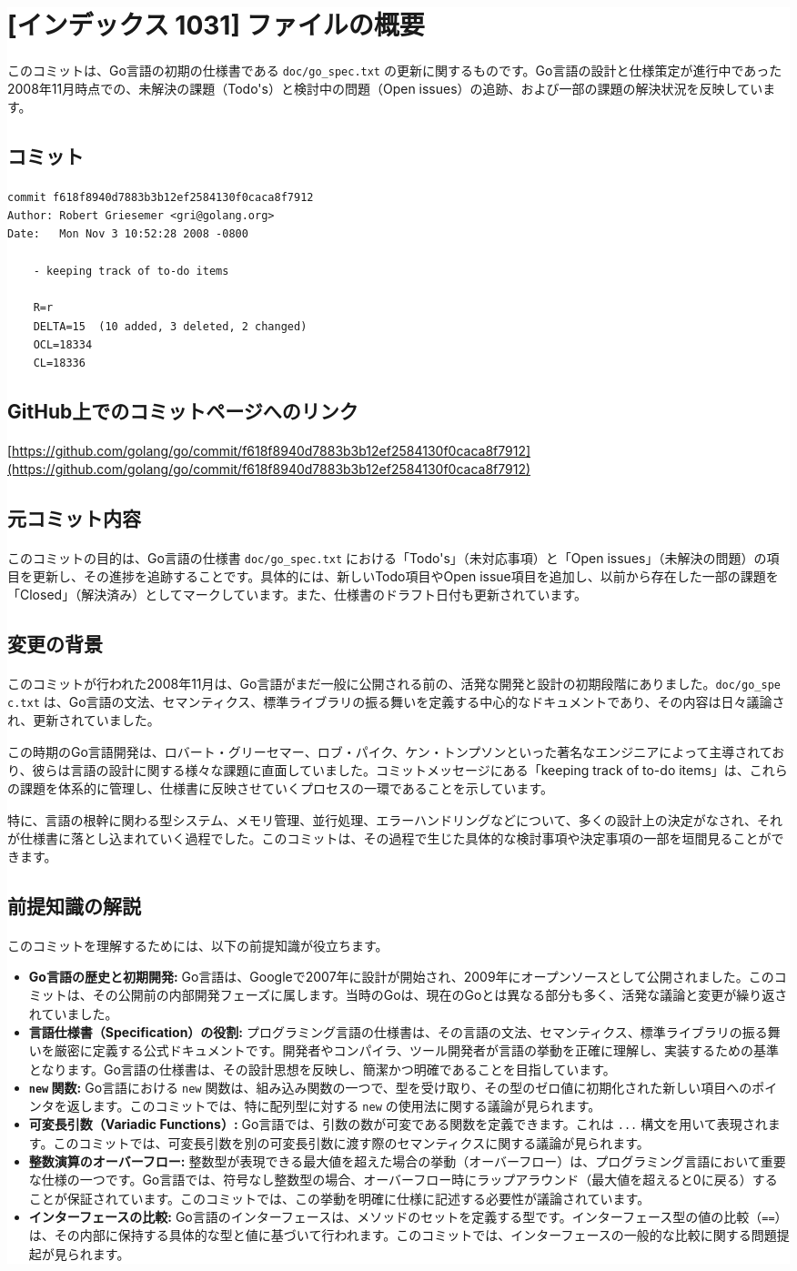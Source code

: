 # [インデックス 1031] ファイルの概要

このコミットは、Go言語の初期の仕様書である `doc/go_spec.txt` の更新に関するものです。Go言語の設計と仕様策定が進行中であった2008年11月時点での、未解決の課題（Todo's）と検討中の問題（Open issues）の追跡、および一部の課題の解決状況を反映しています。

## コミット

```
commit f618f8940d7883b3b12ef2584130f0caca8f7912
Author: Robert Griesemer <gri@golang.org>
Date:   Mon Nov 3 10:52:28 2008 -0800

    - keeping track of to-do items

    R=r
    DELTA=15  (10 added, 3 deleted, 2 changed)
    OCL=18334
    CL=18336
```

## GitHub上でのコミットページへのリンク

[https://github.com/golang/go/commit/f618f8940d7883b3b12ef2584130f0caca8f7912](https://github.com/golang/go/commit/f618f8940d7883b3b12ef2584130f0caca8f7912)

## 元コミット内容

このコミットの目的は、Go言語の仕様書 `doc/go_spec.txt` における「Todo's」（未対応事項）と「Open issues」（未解決の問題）の項目を更新し、その進捗を追跡することです。具体的には、新しいTodo項目やOpen issue項目を追加し、以前から存在した一部の課題を「Closed」（解決済み）としてマークしています。また、仕様書のドラフト日付も更新されています。

## 変更の背景

このコミットが行われた2008年11月は、Go言語がまだ一般に公開される前の、活発な開発と設計の初期段階にありました。`doc/go_spec.txt` は、Go言語の文法、セマンティクス、標準ライブラリの振る舞いを定義する中心的なドキュメントであり、その内容は日々議論され、更新されていました。

この時期のGo言語開発は、ロバート・グリーセマー、ロブ・パイク、ケン・トンプソンといった著名なエンジニアによって主導されており、彼らは言語の設計に関する様々な課題に直面していました。コミットメッセージにある「keeping track of to-do items」は、これらの課題を体系的に管理し、仕様書に反映させていくプロセスの一環であることを示しています。

特に、言語の根幹に関わる型システム、メモリ管理、並行処理、エラーハンドリングなどについて、多くの設計上の決定がなされ、それが仕様書に落とし込まれていく過程でした。このコミットは、その過程で生じた具体的な検討事項や決定事項の一部を垣間見ることができます。

## 前提知識の解説

このコミットを理解するためには、以下の前提知識が役立ちます。

*   **Go言語の歴史と初期開発:** Go言語は、Googleで2007年に設計が開始され、2009年にオープンソースとして公開されました。このコミットは、その公開前の内部開発フェーズに属します。当時のGoは、現在のGoとは異なる部分も多く、活発な議論と変更が繰り返されていました。
*   **言語仕様書（Specification）の役割:** プログラミング言語の仕様書は、その言語の文法、セマンティクス、標準ライブラリの振る舞いを厳密に定義する公式ドキュメントです。開発者やコンパイラ、ツール開発者が言語の挙動を正確に理解し、実装するための基準となります。Go言語の仕様書は、その設計思想を反映し、簡潔かつ明確であることを目指しています。
*   **`new` 関数:** Go言語における `new` 関数は、組み込み関数の一つで、型を受け取り、その型のゼロ値に初期化された新しい項目へのポインタを返します。このコミットでは、特に配列型に対する `new` の使用法に関する議論が見られます。
*   **可変長引数（Variadic Functions）:** Go言語では、引数の数が可変である関数を定義できます。これは `...` 構文を用いて表現されます。このコミットでは、可変長引数を別の可変長引数に渡す際のセマンティクスに関する議論が見られます。
*   **整数演算のオーバーフロー:** 整数型が表現できる最大値を超えた場合の挙動（オーバーフロー）は、プログラミング言語において重要な仕様の一つです。Go言語では、符号なし整数型の場合、オーバーフロー時にラップアラウンド（最大値を超えると0に戻る）することが保証されています。このコミットでは、この挙動を明確に仕様に記述する必要性が議論されています。
*   **インターフェースの比較:** Go言語のインターフェースは、メソッドのセットを定義する型です。インターフェース型の値の比較（`==`）は、その内部に保持する具体的な型と値に基づいて行われます。このコミットでは、インターフェースの一般的な比較に関する問題提起が見られます。
